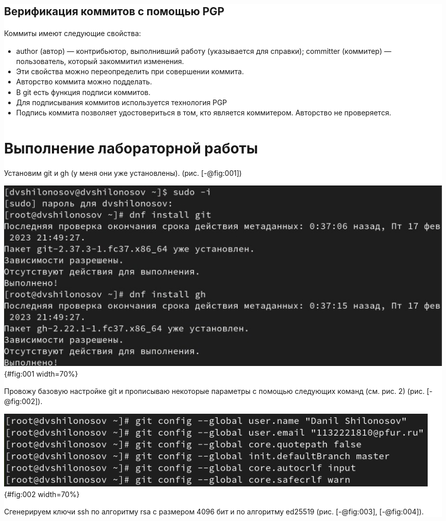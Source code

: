 ## Верификация коммитов с помощью PGP

Коммиты имеют следующие свойства:
- author (автор) — контрибьютор, выполнивший работу (указывается для справки); committer (коммитер) — пользователь, который закоммитил изменения.
- Эти свойства можно переопределить при совершении коммита.
- Авторство коммита можно подделать.
- В git есть функция подписи коммитов.
- Для подписывания коммитов используется технология PGP
- Подпись коммита позволяет удостовериться в том, кто является коммитером. Авторство не проверяется.

# Выполнение лабораторной работы

Установим git и gh (у меня они уже установлены). (рис. [-@fig:001])

![Загрузка пакетов git и gh](image/1.jpg){#fig:001 width=70%}

Провожу базовую настройке git и прописываю некоторые параметры с помощью следующих команд (см. рис. 2) (рис. [-@fig:002]).

![Базовая настройка Git](image/2.jpg){#fig:002 width=70%}

Сгенерируем ключи ssh по алгоритму rsa с размером 4096 бит и по алгоритму ed25519 (рис. [-@fig:003], [-@fig:004]).

